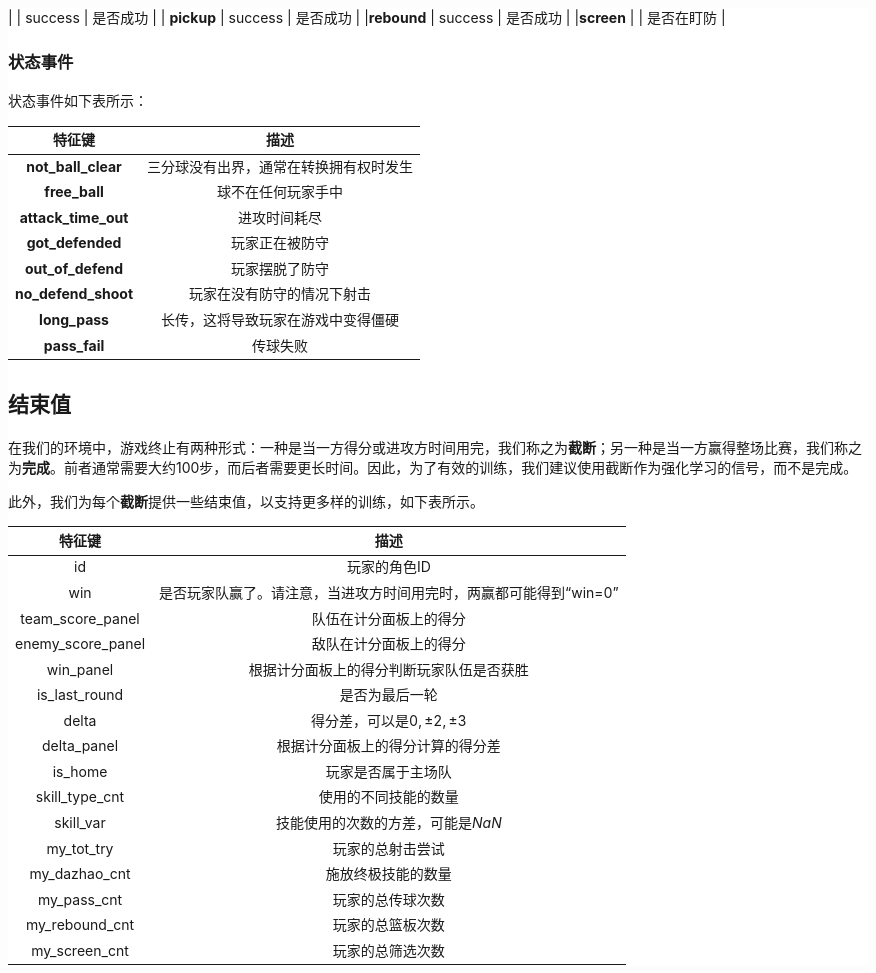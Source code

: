 |          |  success  |                     是否成功                      |
| **pickup** |  success  |                     是否成功                      |
|**rebound** |  success  |                     是否成功                      |
|**screen**  |           |                      是否在盯防                            |

### 状态事件

状态事件如下表所示：

|     特征键     |                         描述                          |
| :------------: | :---------------------------------------------------: |
|**not_ball_clear**| 三分球没有出界，通常在转换拥有权时发生 |
|   **free_ball**   |               球不在任何玩家手中                |
|**attack_time_out**|                    进攻时间耗尽                    |
| **got_defended**  |                   玩家正在被防守                   |
| **out_of_defend** |                  玩家摆脱了防守                   |
|**no_defend_shoot**|              玩家在没有防守的情况下射击              |
|   **long_pass**   | 长传，这将导致玩家在游戏中变得僵硬 |
|   **pass_fail**   |                        传球失败                        |


## 结束值

在我们的环境中，游戏终止有两种形式：一种是当一方得分或进攻方时间用完，我们称之为**截断**；另一种是当一方赢得整场比赛，我们称之为**完成**。前者通常需要大约100步，而后者需要更长时间。因此，为了有效的训练，我们建议使用截断作为强化学习的信号，而不是完成。

此外，我们为每个**截断**提供一些结束值，以支持更多样的训练，如下表所示。

|    特征键     |                             描述                             |
| :----------: | :----------------------------------------------------------: |
|      id      |                        玩家的角色ID                        |
|     win     | 是否玩家队赢了。请注意，当进攻方时间用完时，两赢都可能得到“win=0” |
| team_score_panel  |                   队伍在计分面板上的得分                   |
| enemy_score_panel |                   敌队在计分面板上的得分                   |
|     win_panel     |     根据计分面板上的得分判断玩家队伍是否获胜     |
|   is_last_round   |                  是否为最后一轮                  |
|    delta    |                  得分差，可以是$0,\pm2,\pm3$                 |
|  delta_panel  |           根据计分面板上的得分计算的得分差           |
|   is_home   |                  玩家是否属于主场队                  |
| skill_type_cnt |                       使用的不同技能的数量                       |
|   skill_var   |            技能使用的次数的方差，可能是$NaN$            |
|  my_tot_try |                      玩家的总射击尝试                      |
| my_dazhao_cnt |                    施放终极技能的数量                   |
|  my_pass_cnt |                      玩家的总传球次数                      |
| my_rebound_cnt |                   玩家的总篮板次数                    |
| my_screen_cnt |                      玩家的总筛选次数                      |